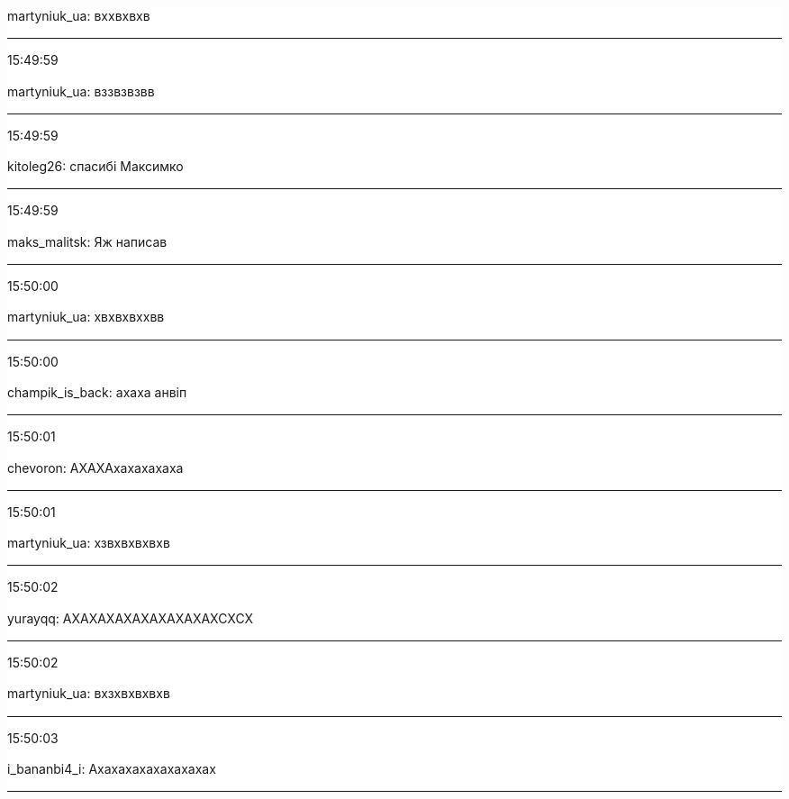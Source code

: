 martyniuk_ua: вххвхвхв

---

15:49:59

martyniuk_ua: вззвзвзвв

---

15:49:59

kitoleg26: спасибі Максимко

---

15:49:59

maks_malitsk: Яж написав

---

15:50:00

martyniuk_ua: хвхвхвххвв

---

15:50:00

champik_is_back: ахаха анвіп

---

15:50:01

chevoron: АХАХАхахахахаха

---

15:50:01

martyniuk_ua: хзвхвхвхвхв

---

15:50:02

yurayqq: АХАХАХАХАХАХАХАХАХСХСХ

---

15:50:02

martyniuk_ua: вхзхвхвхвхв

---

15:50:03

i_bananbi4_i: Ахахахахахахахахах

---
